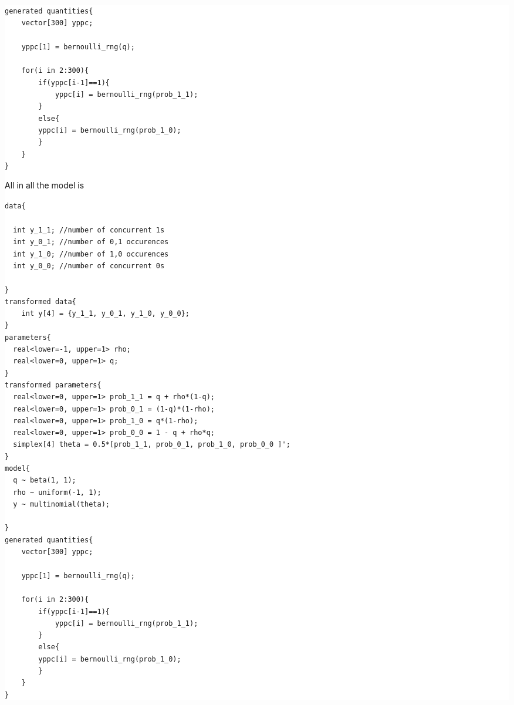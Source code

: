 ```
generated quantities{
    vector[300] yppc;
    
    yppc[1] = bernoulli_rng(q);
    
    for(i in 2:300){
        if(yppc[i-1]==1){
            yppc[i] = bernoulli_rng(prob_1_1);
        }
        else{
        yppc[i] = bernoulli_rng(prob_1_0);
        }
    }
}
```

All in all the model is

```
data{

  int y_1_1; //number of concurrent 1s
  int y_0_1; //number of 0,1 occurences
  int y_1_0; //number of 1,0 occurences
  int y_0_0; //number of concurrent 0s
  
}
transformed data{
    int y[4] = {y_1_1, y_0_1, y_1_0, y_0_0};
}
parameters{
  real<lower=-1, upper=1> rho;
  real<lower=0, upper=1> q;
}
transformed parameters{
  real<lower=0, upper=1> prob_1_1 = q + rho*(1-q);
  real<lower=0, upper=1> prob_0_1 = (1-q)*(1-rho);
  real<lower=0, upper=1> prob_1_0 = q*(1-rho);
  real<lower=0, upper=1> prob_0_0 = 1 - q + rho*q;
  simplex[4] theta = 0.5*[prob_1_1, prob_0_1, prob_1_0, prob_0_0 ]';
}
model{
  q ~ beta(1, 1);
  rho ~ uniform(-1, 1);
  y ~ multinomial(theta);
  
}
generated quantities{
    vector[300] yppc;
    
    yppc[1] = bernoulli_rng(q);
    
    for(i in 2:300){
        if(yppc[i-1]==1){
            yppc[i] = bernoulli_rng(prob_1_1);
        }
        else{
        yppc[i] = bernoulli_rng(prob_1_0);
        }
    }
}
```
